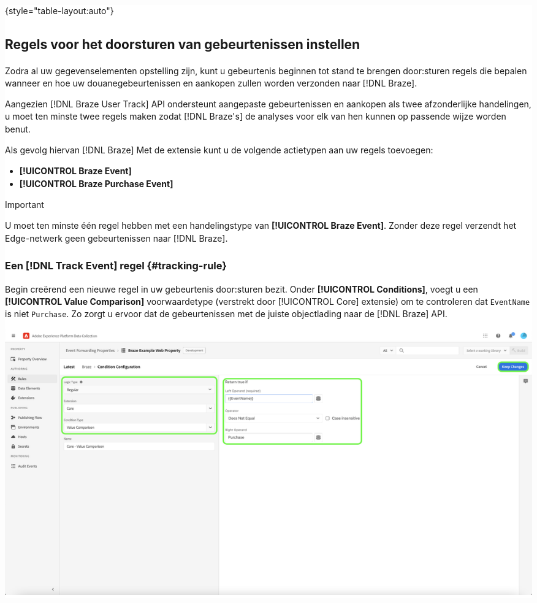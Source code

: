 {style="table-layout:auto"}

## Regels voor het doorsturen van gebeurtenissen instellen

Zodra al uw gegevenselementen opstelling zijn, kunt u gebeurtenis beginnen tot stand te brengen door:sturen regels die bepalen wanneer en hoe uw douanegebeurtenissen en aankopen zullen worden verzonden naar [!DNL Braze].

Aangezien [!DNL Braze User Track] API ondersteunt aangepaste gebeurtenissen en aankopen als twee afzonderlijke handelingen, u moet ten minste twee regels maken zodat [!DNL Braze's] de analyses voor elk van hen kunnen op passende wijze worden benut.

Als gevolg hiervan [!DNL Braze] Met de extensie kunt u de volgende actietypen aan uw regels toevoegen:

* **[!UICONTROL Braze Event]**
* **[!UICONTROL Braze Purchase Event]**

>[!IMPORTANT]
>
>U moet ten minste één regel hebben met een handelingstype van **[!UICONTROL Braze Event]**. Zonder deze regel verzendt het Edge-netwerk geen gebeurtenissen naar [!DNL Braze].

### Een [!DNL Track Event] regel {#tracking-rule}

Begin creërend een nieuwe regel in uw gebeurtenis door:sturen bezit. Onder **[!UICONTROL Conditions]**, voegt u een **[!UICONTROL Value Comparison]** voorwaardetype (verstrekt door [!UICONTROL Core] extensie) om te controleren dat `EventName` is niet `Purchase`. Zo zorgt u ervoor dat de gebeurtenissen met de juiste objectlading naar de [!DNL Braze] API.

![Voeg een gebeurtenis toe die de configuratie van de regelactie door:sturen.](../../../images/extensions/server/braze/ef-rule-condition.png)
